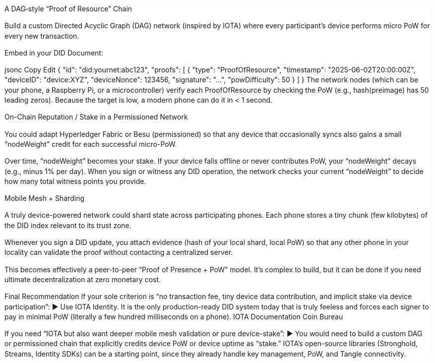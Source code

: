 A DAG‐style “Proof of Resource” Chain

Build a custom Directed Acyclic Graph (DAG) network (inspired by IOTA) where every participant’s device performs micro PoW for every new transaction.

Embed in your DID Document:

jsonc
Copy
Edit
{
  "id": "did:yournet:abc123",
  "proofs": [
    {
      "type": "ProofOfResource",
      "timestamp": "2025-06-02T20:00:00Z",
      "deviceID": "device:XYZ",
      "deviceNonce": 123456,
      "signature": "…",
      "powDifficulty": 50
    }
  ]
}
The network nodes (which can be your phone, a Raspberry Pi, or a microcontroller) verify each ProofOfResource by checking the PoW (e.g., hash(preimage) has 50 leading zeros). Because the target is low, a modern phone can do it in < 1 second.

On-Chain Reputation / Stake in a Permissioned Network

You could adapt Hyperledger Fabric or Besu (permissioned) so that any device that occasionally syncs also gains a small “nodeWeight” credit for each successful micro-PoW.

Over time, “nodeWeight” becomes your stake. If your device falls offline or never contributes PoW, your “nodeWeight” decays (e.g., minus 1% per day). When you sign or witness any DID operation, the network checks your current “nodeWeight” to decide how many total witness points you provide.

Mobile Mesh + Sharding

A truly device-powered network could shard state across participating phones. Each phone stores a tiny chunk (few kilobytes) of the DID index relevant to its trust zone.

Whenever you sign a DID update, you attach evidence (hash of your local shard, local PoW) so that any other phone in your locality can validate the proof without contacting a centralized server.

This becomes effectively a peer-to-peer “Proof of Presence + PoW” model. It’s complex to build, but it can be done if you need ultimate decentralization at zero monetary cost.

Final Recommendation
If your sole criterion is “no transaction fee, tiny device data contribution, and implicit stake via device participation”:
▶ Use IOTA Identity. It is the only production-ready DID system today that is truly feeless and forces each signer to pay in minimal PoW (literally a few hundred milliseconds on a phone). 
IOTA Documentation
Coin Bureau

If you need “IOTA but also want deeper mobile mesh validation or pure device-stake”:
▶ You would need to build a custom DAG or permissioned chain that explicitly credits device PoW or device uptime as “stake.” IOTA’s open-source libraries (Stronghold, Streams, Identity SDKs) can be a starting point, since they already handle key management, PoW, and Tangle connectivity.
